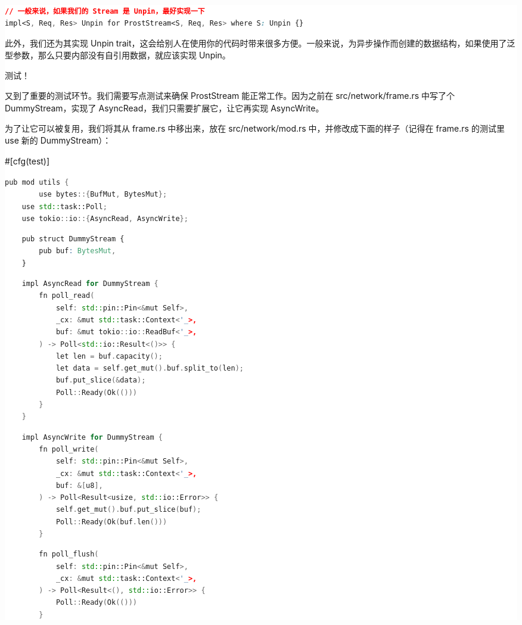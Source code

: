 ```css
// 一般来说，如果我们的 Stream 是 Unpin，最好实现一下
impl<S, Req, Res> Unpin for ProstStream<S, Req, Res> where S: Unpin {}
```


此外，我们还为其实现 Unpin trait，这会给别人在使用你的代码时带来很多方便。一般来说，为异步操作而创建的数据结构，如果使用了泛型参数，那么只要内部没有自引用数据，就应该实现 Unpin。

测试！

又到了重要的测试环节。我们需要写点测试来确保 ProstStream 能正常工作。因为之前在 src/network/frame.rs 中写了个 DummyStream，实现了 AsyncRead，我们只需要扩展它，让它再实现 AsyncWrite。

为了让它可以被复用，我们将其从 frame.rs 中移出来，放在 src/network/mod.rs 中，并修改成下面的样子（记得在 frame.rs 的测试里 use 新的 DummyStream）：

#[cfg(test)]
```cpp
pub mod utils {
		use bytes::{BufMut, BytesMut};
    use std::task::Poll;
    use tokio::io::{AsyncRead, AsyncWrite};
```

```css
    pub struct DummyStream {
        pub buf: BytesMut,
    }
```

```cpp
    impl AsyncRead for DummyStream {
        fn poll_read(
            self: std::pin::Pin<&mut Self>,
            _cx: &mut std::task::Context<'_>,
            buf: &mut tokio::io::ReadBuf<'_>,
        ) -> Poll<std::io::Result<()>> {
            let len = buf.capacity();
            let data = self.get_mut().buf.split_to(len);
            buf.put_slice(&data);
            Poll::Ready(Ok(()))
        }
    }
```

```cpp
    impl AsyncWrite for DummyStream {
        fn poll_write(
            self: std::pin::Pin<&mut Self>,
            _cx: &mut std::task::Context<'_>,
            buf: &[u8],
        ) -> Poll<Result<usize, std::io::Error>> {
            self.get_mut().buf.put_slice(buf);
            Poll::Ready(Ok(buf.len()))
        }
```

```cpp
        fn poll_flush(
            self: std::pin::Pin<&mut Self>,
            _cx: &mut std::task::Context<'_>,
        ) -> Poll<Result<(), std::io::Error>> {
            Poll::Ready(Ok(()))
        }
```
